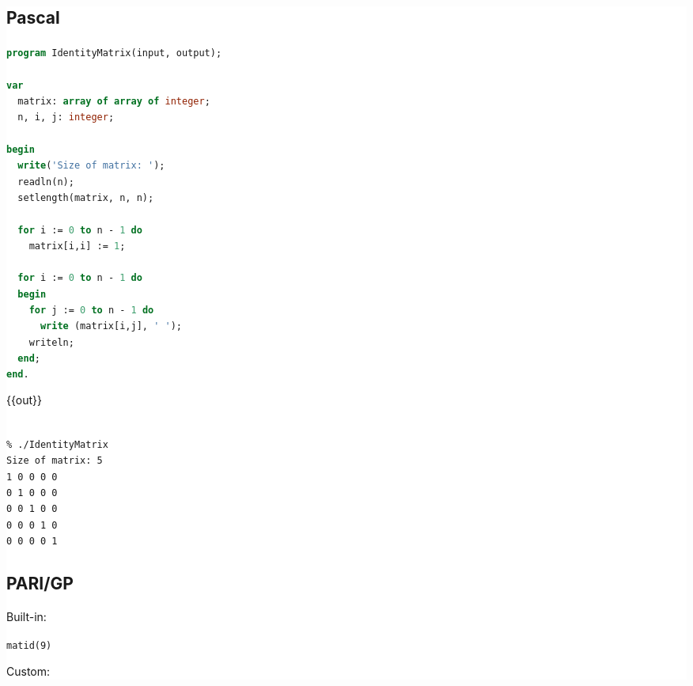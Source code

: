 

## Pascal


```pascal
program IdentityMatrix(input, output);

var
  matrix: array of array of integer;
  n, i, j: integer;

begin
  write('Size of matrix: ');
  readln(n);
  setlength(matrix, n, n);

  for i := 0 to n - 1 do
    matrix[i,i] := 1;

  for i := 0 to n - 1 do
  begin
    for j := 0 to n - 1 do
      write (matrix[i,j], ' ');
    writeln;
  end;
end.
```

{{out}}

```txt

% ./IdentityMatrix
Size of matrix: 5
1 0 0 0 0
0 1 0 0 0
0 0 1 0 0
0 0 0 1 0
0 0 0 0 1

```



## PARI/GP

Built-in:

```parigp
matid(9)
```


Custom:

